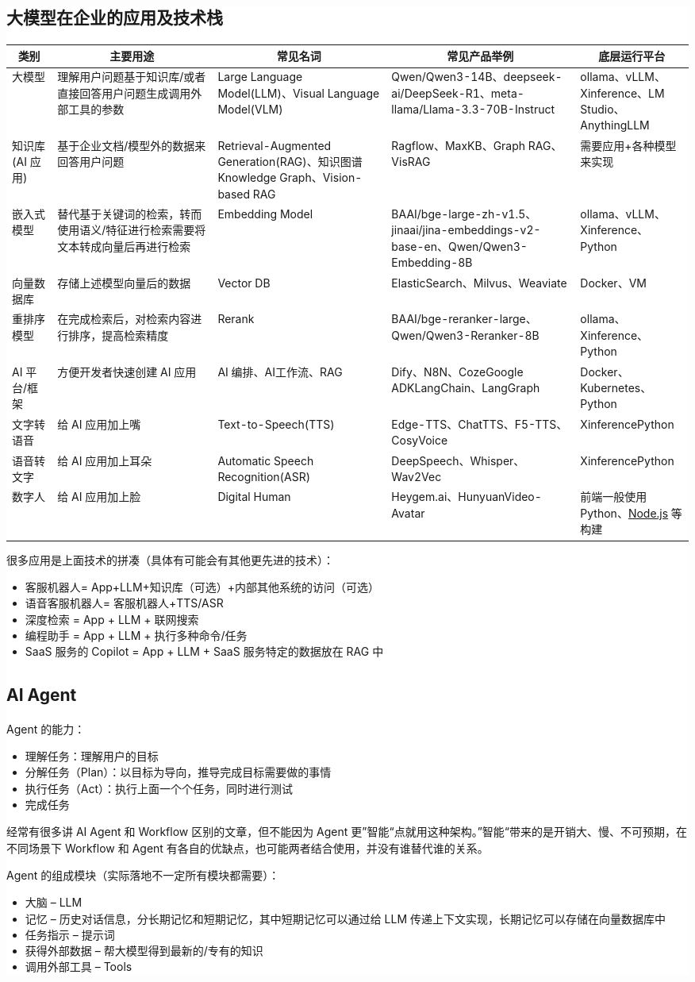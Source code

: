 

## 大模型在企业的应用及技术栈

| **类别**              | **主要用途**                                                 | **常见名词**                                                 | **常见产品举例**                                             | **底层运行平台**                                      |
| --------------------- | ------------------------------------------------------------ | ------------------------------------------------------------ | ------------------------------------------------------------ | ----------------------------------------------------- |
| 大模型                | 理解用户问题基于知识库/或者直接回答用户问题生成调用外部工具的参数 | Large Language Model(LLM)、Visual Language Model(VLM)        | Qwen/Qwen3-14B、deepseek-ai/DeepSeek-R1、meta-llama/Llama-3.3-70B-Instruct | ollama、vLLM、Xinference、LM Studio、AnythingLLM      |
| 知识库      (AI 应用) | 基于企业文档/模型外的数据来回答用户问题                      | Retrieval-Augmented Generation(RAG)、知识图谱 Knowledge Graph、Vision-based RAG | Ragflow、MaxKB、Graph RAG、VisRAG                            | 需要应用+各种模型来实现                               |
| 嵌入式模型            | 替代基于关键词的检索，转而使用语义/特征进行检索需要将文本转成向量后再进行检索 | Embedding Model                                              | BAAI/bge-large-zh-v1.5、jinaai/jina-embeddings-v2-base-en、Qwen/Qwen3-Embedding-8B | ollama、vLLM、Xinference、Python                      |
| 向量数据库            | 存储上述模型向量后的数据                                     | Vector DB                                                    | ElasticSearch、Milvus、Weaviate                              | Docker、VM                                            |
| 重排序模型            | 在完成检索后，对检索内容进行排序，提高检索精度               | Rerank                                                       | BAAI/bge-reranker-large、Qwen/Qwen3-Reranker-8B              | ollama、Xinference、Python                            |
| AI 平台/框架          | 方便开发者快速创建 AI 应用                                   | AI 编排、AI工作流、RAG                                       | Dify、N8N、CozeGoogle ADKLangChain、LangGraph                | Docker、Kubernetes、Python                            |
| 文字转语音            | 给 AI 应用加上嘴                                             | Text-to-Speech(TTS)                                          | Edge-TTS、ChatTTS、F5-TTS、CosyVoice                         | XinferencePython                                      |
| 语音转文字            | 给 AI 应用加上耳朵                                           | Automatic Speech Recognition(ASR)                            | DeepSpeech、Whisper、Wav2Vec                                 | XinferencePython                                      |
| 数字人                | 给 AI 应用加上脸                                             | Digital Human                                                | Heygem.ai、HunyuanVideo-Avatar                               | 前端一般使用 Python、[Node.js](http://node.js) 等构建 |



很多应用是上面技术的拼凑（具体有可能会有其他更先进的技术）：

- 客服机器人= App+LLM+知识库（可选）+内部其他系统的访问（可选）
- 语音客服机器人= 客服机器人+TTS/ASR 
- 深度检索 = App + LLM + 联网搜索
- 编程助手 = App + LLM + 执行多种命令/任务
- SaaS 服务的 Copilot =  App + LLM + SaaS 服务特定的数据放在 RAG 中

## AI Agent

Agent 的能力：

- 理解任务：理解用户的目标
- 分解任务（Plan）：以目标为导向，推导完成目标需要做的事情
- 执行任务（Act）：执行上面一个个任务，同时进行测试
- 完成任务



经常有很多讲 AI Agent 和 Workflow 区别的文章，但不能因为 Agent 更”智能“点就用这种架构。”智能“带来的是开销大、慢、不可预期，在不同场景下 Workflow 和 Agent 有各自的优缺点，也可能两者结合使用，并没有谁替代谁的关系。



Agent 的组成模块（实际落地不一定所有模块都需要）：

- 大脑 – LLM
- 记忆 – 历史对话信息，分长期记忆和短期记忆，其中短期记忆可以通过给 LLM 传递上下文实现，长期记忆可以存储在向量数据库中
- 任务指示 – 提示词
- 获得外部数据 – 帮大模型得到最新的/专有的知识
- 调用外部工具 – Tools

